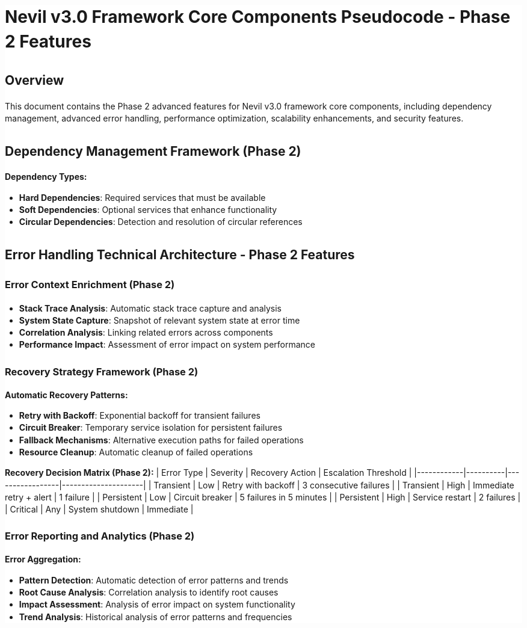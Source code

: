 # Nevil v3.0 Framework Core Components Pseudocode - Phase 2 Features

## Overview

This document contains the Phase 2 advanced features for Nevil v3.0 framework core components, including dependency management, advanced error handling, performance optimization, scalability enhancements, and security features.

## Dependency Management Framework (Phase 2)

**Dependency Types:**
- **Hard Dependencies**: Required services that must be available
- **Soft Dependencies**: Optional services that enhance functionality
- **Circular Dependencies**: Detection and resolution of circular references

## Error Handling Technical Architecture - Phase 2 Features

### Error Context Enrichment (Phase 2)
- **Stack Trace Analysis**: Automatic stack trace capture and analysis
- **System State Capture**: Snapshot of relevant system state at error time
- **Correlation Analysis**: Linking related errors across components
- **Performance Impact**: Assessment of error impact on system performance

### Recovery Strategy Framework (Phase 2)

**Automatic Recovery Patterns:**
- **Retry with Backoff**: Exponential backoff for transient failures
- **Circuit Breaker**: Temporary service isolation for persistent failures
- **Fallback Mechanisms**: Alternative execution paths for failed operations
- **Resource Cleanup**: Automatic cleanup of failed operations

**Recovery Decision Matrix (Phase 2):**
| Error Type | Severity | Recovery Action | Escalation Threshold |
|------------|----------|-----------------|---------------------|
| Transient | Low | Retry with backoff | 3 consecutive failures |
| Transient | High | Immediate retry + alert | 1 failure |
| Persistent | Low | Circuit breaker | 5 failures in 5 minutes |
| Persistent | High | Service restart | 2 failures |
| Critical | Any | System shutdown | Immediate |

### Error Reporting and Analytics (Phase 2)

**Error Aggregation:**
- **Pattern Detection**: Automatic detection of error patterns and trends
- **Root Cause Analysis**: Correlation analysis to identify root causes
- **Impact Assessment**: Analysis of error impact on system functionality
- **Trend Analysis**: Historical analysis of error patterns and frequencies
